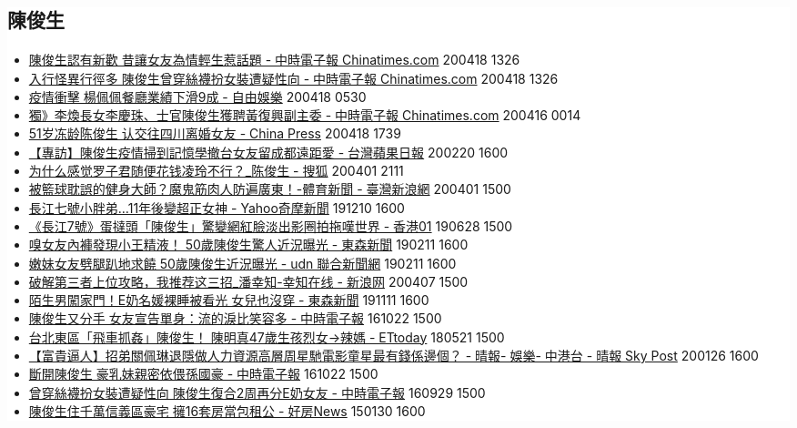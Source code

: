 ## 陳俊生


- [陳俊生認有新歡 昔讓女友為情輕生惹話題 - 中時電子報 Chinatimes.com](https://www.chinatimes.com/realtimenews/20200418001923-260404 "陳俊生認有新歡 昔讓女友為情輕生惹話題 - 中時電子報 Chinatimes.com") 200418 1326
- [入行怪異行徑多 陳俊生曾穿絲襪扮女裝遭疑性向 - 中時電子報 Chinatimes.com](https://www.chinatimes.com/realtimenews/20200418001928-260404 "入行怪異行徑多 陳俊生曾穿絲襪扮女裝遭疑性向 - 中時電子報 Chinatimes.com") 200418 1326
- [疫情衝擊 楊佩佩餐廳業績下滑9成 - 自由娛樂](https://ent.ltn.com.tw/news/paper/1366576 "疫情衝擊 楊佩佩餐廳業績下滑9成 - 自由娛樂") 200418 0530
- [獨》李煥長女李慶珠、士官陳俊生獲聘黃復興副主委 - 中時電子報 Chinatimes.com](https://www.chinatimes.com/realtimenews/20200415006041-260407 "獨》李煥長女李慶珠、士官陳俊生獲聘黃復興副主委 - 中時電子報 Chinatimes.com") 200416 0014
- [51岁冻龄陈俊生 认交往四川离婚女友 - China Press](https://www.chinapress.com.my/20200418/51%E5%B2%81%E5%86%BB%E9%BE%84%E9%99%88%E4%BF%8A%E7%94%9F-%E8%AE%A4%E4%BA%A4%E5%BE%80%E5%9B%9B%E5%B7%9D%E7%A6%BB%E5%A9%9A%E5%A5%B3%E5%8F%8B/ "51岁冻龄陈俊生 认交往四川离婚女友 - China Press") 200418 1739
- [【專訪】陳俊生疫情掃到記憶學撤台女友留成都遠距愛 - 台灣蘋果日報](https://tw.appledaily.com/entertainment/20200220/KI7ZT6MZUV63FC6AUMFID3FCWM/ "【專訪】陳俊生疫情掃到記憶學撤台女友留成都遠距愛 - 台灣蘋果日報") 200220 1600
- [为什么感觉罗子君随便花钱凌玲不行？_陈俊生 - 搜狐](http://www.sohu.com/a/384892885_628485 "为什么感觉罗子君随便花钱凌玲不行？_陈俊生 - 搜狐") 200401 2111
- [被籃球耽誤的健身大師？魔鬼筋肉人防遍廣東！-體育新聞 - 臺灣新浪網](https://news.sina.com.tw/article/20200401/34730222.html "被籃球耽誤的健身大師？魔鬼筋肉人防遍廣東！-體育新聞 - 臺灣新浪網") 200401 1500
- [長江七號小胖弟…11年後變超正女神 - Yahoo奇摩新聞](https://tw.news.yahoo.com/%E9%95%B7%E6%B1%9F%E4%B8%83%E8%99%9F%E5%B0%8F%E8%83%96%E5%BC%9F-11%E5%B9%B4%E5%BE%8C%E8%AE%8A%E8%B6%85%E6%AD%A3%E5%A5%B3%E7%A5%9E-052503961.html "長江七號小胖弟…11年後變超正女神 - Yahoo奇摩新聞") 191210 1600
- [《長江7號》蛋撻頭「陳俊生」驚變網紅臉淡出影圈拍拖嘆世界 - 香港01](https://www.hk01.com/%E9%9B%BB%E5%BD%B1/345782/%E9%95%B7%E6%B1%9F7%E8%99%9F-%E8%9B%8B%E6%92%BB%E9%A0%AD-%E9%99%B3%E4%BF%8A%E7%94%9F-%E9%A9%9A%E8%AE%8A%E7%B6%B2%E7%B4%85%E8%87%89-%E6%B7%A1%E5%87%BA%E5%BD%B1%E5%9C%88%E6%8B%8D%E6%8B%96%E5%98%86%E4%B8%96%E7%95%8C "《長江7號》蛋撻頭「陳俊生」驚變網紅臉淡出影圈拍拖嘆世界 - 香港01") 190628 1500
- [嗅女友內褲發現小王精液！ 50歲陳俊生驚人近況曝光 - 東森新聞](https://news.ebc.net.tw/news/entertainment/151974 "嗅女友內褲發現小王精液！ 50歲陳俊生驚人近況曝光 - 東森新聞") 190211 1600
- [嫩妹女友劈腿趴地求饒 50歲陳俊生近況曝光 - udn 聯合新聞網](https://stars.udn.com/star/story/10091/3638472 "嫩妹女友劈腿趴地求饒 50歲陳俊生近況曝光 - udn 聯合新聞網") 190211 1600
- [破解第三者上位攻略，我推荐这三招_潘幸知-幸知在线 - 新浪网](http://blog.sina.com.cn/s/blog_446890da0102z4mv.html?tj=1 "破解第三者上位攻略，我推荐这三招_潘幸知-幸知在线 - 新浪网") 200407 1500
- [陌生男闖家門！E奶名媛裸睡被看光 女兒也沒穿 - 東森新聞](https://news.ebc.net.tw/News/entertainment/185539 "陌生男闖家門！E奶名媛裸睡被看光 女兒也沒穿 - 東森新聞") 191111 1600
- [陳俊生又分手 女友宣告單身：流的淚比笑容多 - 中時電子報](https://www.chinatimes.com/realtimenews/20161022002771-260404 "陳俊生又分手 女友宣告單身：流的淚比笑容多 - 中時電子報") 161022 1500
- [台北東區「飛車抓姦」陳俊生！ 陳明真47歲生孩烈女→辣媽 - ETtoday](https://star.ettoday.net/news/1173825 "台北東區「飛車抓姦」陳俊生！ 陳明真47歲生孩烈女→辣媽 - ETtoday") 180521 1500
- [【富貴逼人】招弟關佩琳退隱做人力資源高層周星馳電影童星最有錢係邊個？ - 晴報- 娛樂- 中港台 - 晴報 Sky Post](https://skypost.ulifestyle.com.hk/article/2549241/%E3%80%90%E5%AF%8C%E8%B2%B4%E9%80%BC%E4%BA%BA%E3%80%91%E6%8B%9B%E5%BC%9F%E9%97%9C%E4%BD%A9%E7%90%B3%E9%80%80%E9%9A%B1%E5%81%9A%E4%BA%BA%E5%8A%9B%E8%B3%87%E6%BA%90%E9%AB%98%E5%B1%A4%20%E5%91%A8%E6%98%9F%E9%A6%B3%E9%9B%BB%E5%BD%B1%E7%AB%A5%E6%98%9F%E6%9C%80%E6%9C%89%E9%8C%A2%E4%BF%82%E9%82%8A%E5%80%8B%EF%BC%9F "【富貴逼人】招弟關佩琳退隱做人力資源高層周星馳電影童星最有錢係邊個？ - 晴報- 娛樂- 中港台 - 晴報 Sky Post") 200126 1600
- [斷開陳俊生 豪乳妹親密依偎孫國豪 - 中時電子報](https://www.chinatimes.com/realtimenews/20161022003761-260404 "斷開陳俊生 豪乳妹親密依偎孫國豪 - 中時電子報") 161022 1500
- [曾穿絲襪扮女裝遭疑性向 陳俊生復合2周再分E奶女友 - 中時電子報](https://www.chinatimes.com/realtimenews/20160929001577-260404 "曾穿絲襪扮女裝遭疑性向 陳俊生復合2周再分E奶女友 - 中時電子報") 160929 1500
- [陳俊生住千萬信義區豪宅 擁16套房當包租公 - 好房News](https://news.housefun.com.tw/jill/article/39276790211 "陳俊生住千萬信義區豪宅 擁16套房當包租公 - 好房News") 150130 1600
